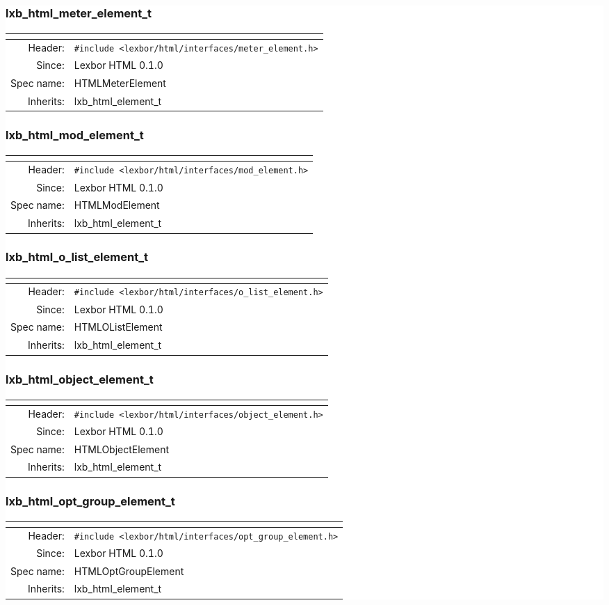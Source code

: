 ### lxb_html_meter_element_t

| [](#class-hide) | [](#class-hide) |
|---:|---|
| Header: [](#class-typedef-header) | `#include <lexbor/html/interfaces/meter_element.h>`|
| Since: | Lexbor HTML 0.1.0 |
| Spec name: | HTMLMeterElement |
| Inherits: | lxb_html_element_t |

### lxb_html_mod_element_t

| [](#class-hide) | [](#class-hide) |
|---:|---|
| Header: [](#class-typedef-header) | `#include <lexbor/html/interfaces/mod_element.h>`|
| Since: | Lexbor HTML 0.1.0 |
| Spec name: | HTMLModElement |
| Inherits: | lxb_html_element_t |

### lxb_html_o_list_element_t

| [](#class-hide) | [](#class-hide) |
|---:|---|
| Header: [](#class-typedef-header) | `#include <lexbor/html/interfaces/o_list_element.h>`|
| Since: | Lexbor HTML 0.1.0 |
| Spec name: | HTMLOListElement |
| Inherits: | lxb_html_element_t |

### lxb_html_object_element_t

| [](#class-hide) | [](#class-hide) |
|---:|---|
| Header: [](#class-typedef-header) | `#include <lexbor/html/interfaces/object_element.h>`|
| Since: | Lexbor HTML 0.1.0 |
| Spec name: | HTMLObjectElement |
| Inherits: | lxb_html_element_t |

### lxb_html_opt_group_element_t

| [](#class-hide) | [](#class-hide) |
|---:|---|
| Header: [](#class-typedef-header) | `#include <lexbor/html/interfaces/opt_group_element.h>`|
| Since: | Lexbor HTML 0.1.0 |
| Spec name: | HTMLOptGroupElement |
| Inherits: | lxb_html_element_t |
